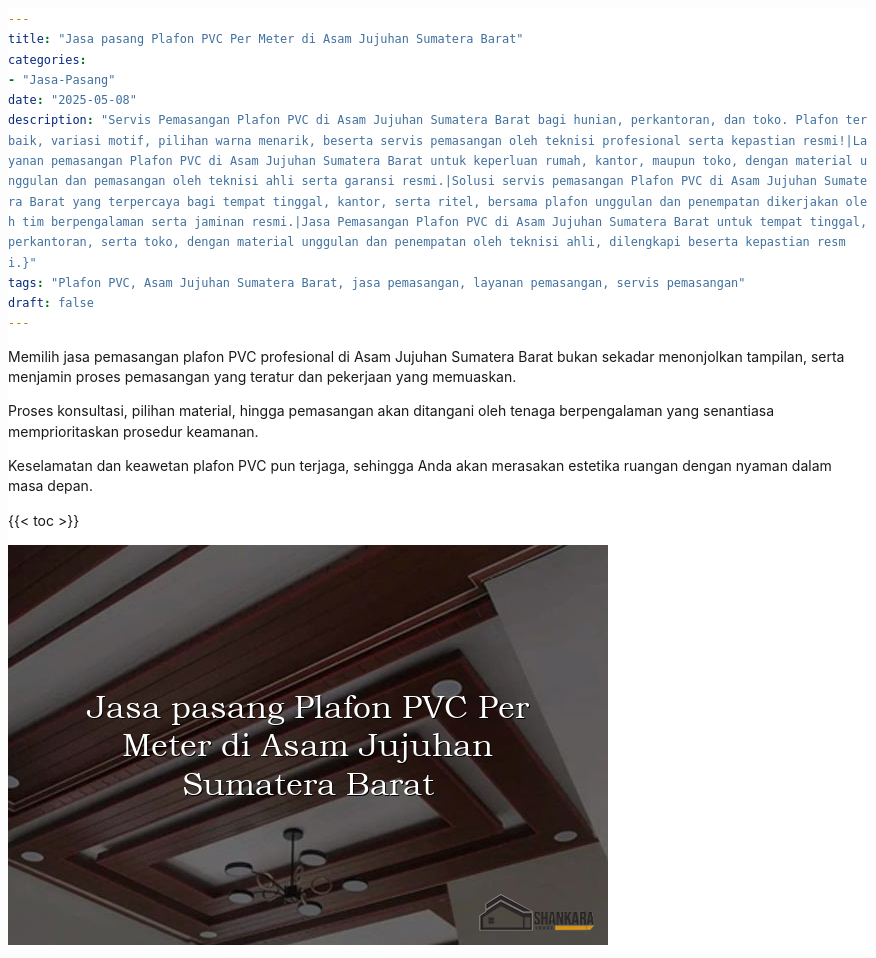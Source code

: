 ```yaml
---
title: "Jasa pasang Plafon PVC Per Meter di Asam Jujuhan Sumatera Barat"
categories: 
- "Jasa-Pasang"
date: "2025-05-08"
description: "Servis Pemasangan Plafon PVC di Asam Jujuhan Sumatera Barat bagi hunian, perkantoran, dan toko. Plafon terbaik, variasi motif, pilihan warna menarik, beserta servis pemasangan oleh teknisi profesional serta kepastian resmi!|Layanan pemasangan Plafon PVC di Asam Jujuhan Sumatera Barat untuk keperluan rumah, kantor, maupun toko, dengan material unggulan dan pemasangan oleh teknisi ahli serta garansi resmi.|Solusi servis pemasangan Plafon PVC di Asam Jujuhan Sumatera Barat yang terpercaya bagi tempat tinggal, kantor, serta ritel, bersama plafon unggulan dan penempatan dikerjakan oleh tim berpengalaman serta jaminan resmi.|Jasa Pemasangan Plafon PVC di Asam Jujuhan Sumatera Barat untuk tempat tinggal, perkantoran, serta toko, dengan material unggulan dan penempatan oleh teknisi ahli, dilengkapi beserta kepastian resmi.}"
tags: "Plafon PVC, Asam Jujuhan Sumatera Barat, jasa pemasangan, layanan pemasangan, servis pemasangan"
draft: false
---
```


Memilih jasa pemasangan plafon PVC profesional di Asam Jujuhan Sumatera Barat bukan sekadar menonjolkan tampilan, serta menjamin proses pemasangan yang teratur dan pekerjaan yang memuaskan.

Proses konsultasi, pilihan material, hingga pemasangan akan ditangani oleh tenaga berpengalaman yang senantiasa memprioritaskan prosedur keamanan.

Keselamatan dan keawetan plafon PVC pun terjaga, sehingga Anda akan merasakan estetika ruangan dengan nyaman dalam masa depan.

{{< toc >}}

![Jasa pasang Plafon PVC Per Meter di Asam Jujuhan Sumatera Barat](/images/Jasa-Pasang/Jasa-pasang-Plafon-PVC-Per-Meter-di-Asam-Jujuhan-Sumatera-Barat.png)
